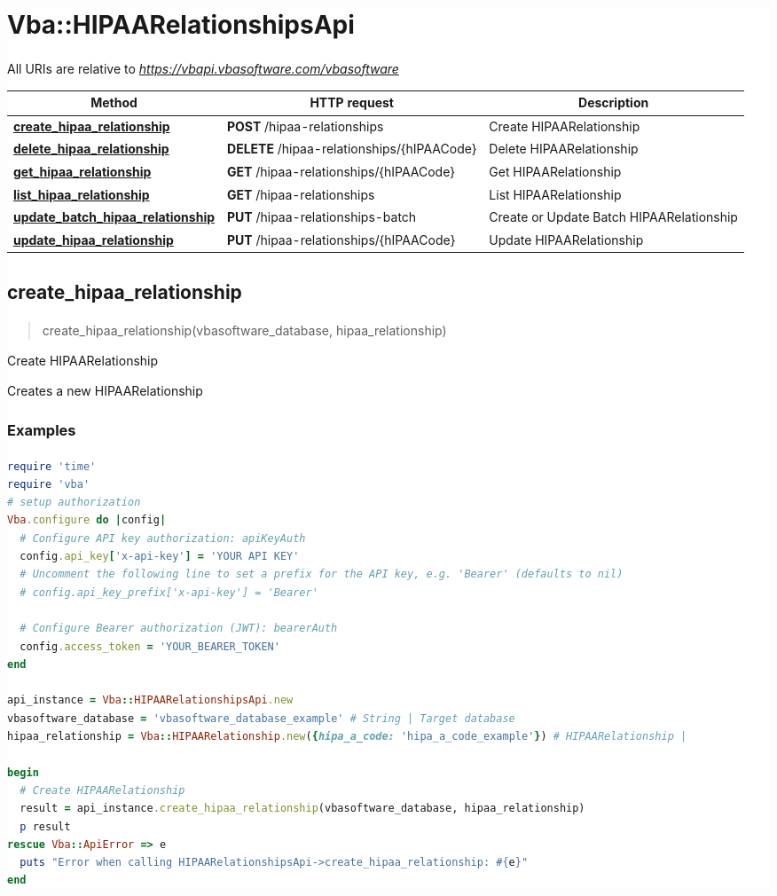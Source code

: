 # Vba::HIPAARelationshipsApi

All URIs are relative to *https://vbapi.vbasoftware.com/vbasoftware*

| Method | HTTP request | Description |
| ------ | ------------ | ----------- |
| [**create_hipaa_relationship**](HIPAARelationshipsApi.md#create_hipaa_relationship) | **POST** /hipaa-relationships | Create HIPAARelationship |
| [**delete_hipaa_relationship**](HIPAARelationshipsApi.md#delete_hipaa_relationship) | **DELETE** /hipaa-relationships/{hIPAACode} | Delete HIPAARelationship |
| [**get_hipaa_relationship**](HIPAARelationshipsApi.md#get_hipaa_relationship) | **GET** /hipaa-relationships/{hIPAACode} | Get HIPAARelationship |
| [**list_hipaa_relationship**](HIPAARelationshipsApi.md#list_hipaa_relationship) | **GET** /hipaa-relationships | List HIPAARelationship |
| [**update_batch_hipaa_relationship**](HIPAARelationshipsApi.md#update_batch_hipaa_relationship) | **PUT** /hipaa-relationships-batch | Create or Update Batch HIPAARelationship |
| [**update_hipaa_relationship**](HIPAARelationshipsApi.md#update_hipaa_relationship) | **PUT** /hipaa-relationships/{hIPAACode} | Update HIPAARelationship |


## create_hipaa_relationship

> <HIPAARelationshipVBAResponse> create_hipaa_relationship(vbasoftware_database, hipaa_relationship)

Create HIPAARelationship

Creates a new HIPAARelationship

### Examples

```ruby
require 'time'
require 'vba'
# setup authorization
Vba.configure do |config|
  # Configure API key authorization: apiKeyAuth
  config.api_key['x-api-key'] = 'YOUR API KEY'
  # Uncomment the following line to set a prefix for the API key, e.g. 'Bearer' (defaults to nil)
  # config.api_key_prefix['x-api-key'] = 'Bearer'

  # Configure Bearer authorization (JWT): bearerAuth
  config.access_token = 'YOUR_BEARER_TOKEN'
end

api_instance = Vba::HIPAARelationshipsApi.new
vbasoftware_database = 'vbasoftware_database_example' # String | Target database
hipaa_relationship = Vba::HIPAARelationship.new({hipa_a_code: 'hipa_a_code_example'}) # HIPAARelationship | 

begin
  # Create HIPAARelationship
  result = api_instance.create_hipaa_relationship(vbasoftware_database, hipaa_relationship)
  p result
rescue Vba::ApiError => e
  puts "Error when calling HIPAARelationshipsApi->create_hipaa_relationship: #{e}"
end
```
